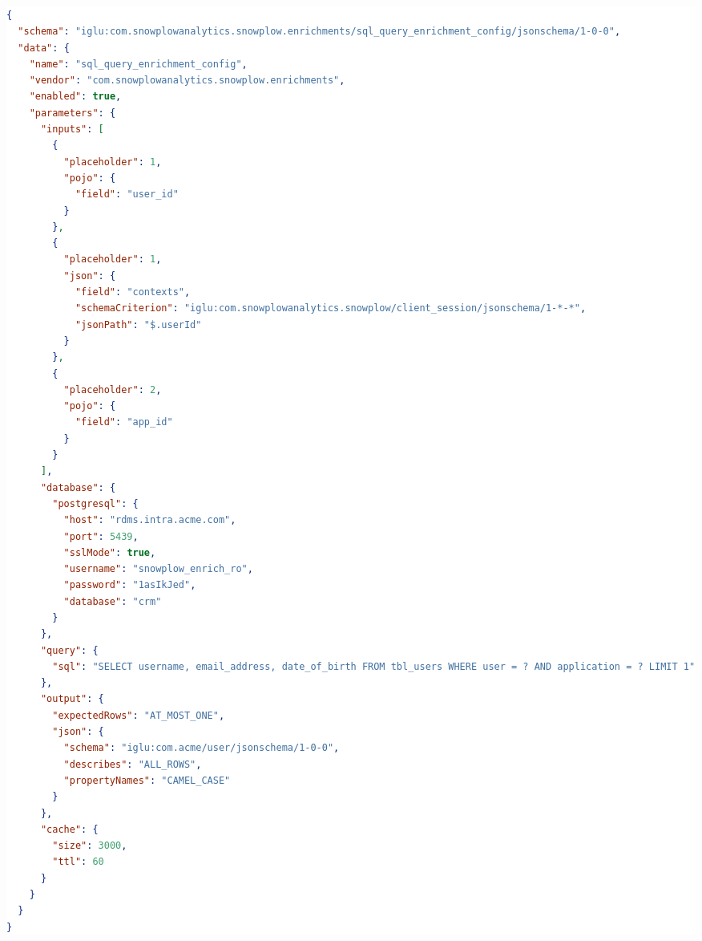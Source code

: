 ```json
{
  "schema": "iglu:com.snowplowanalytics.snowplow.enrichments/sql_query_enrichment_config/jsonschema/1-0-0",
  "data": {
    "name": "sql_query_enrichment_config",
    "vendor": "com.snowplowanalytics.snowplow.enrichments",
    "enabled": true,
    "parameters": {
      "inputs": [
        {
          "placeholder": 1,
          "pojo": {
            "field": "user_id"
          }
        },
        {
          "placeholder": 1,
          "json": {
            "field": "contexts",
            "schemaCriterion": "iglu:com.snowplowanalytics.snowplow/client_session/jsonschema/1-*-*",
            "jsonPath": "$.userId"
          }
        },
        {
          "placeholder": 2,
          "pojo": {
            "field": "app_id"
          }
        }
      ],
      "database": {
        "postgresql": {
          "host": "rdms.intra.acme.com",
          "port": 5439,
          "sslMode": true,
          "username": "snowplow_enrich_ro",
          "password": "1asIkJed",
          "database": "crm"
        }
      },
      "query": {
        "sql": "SELECT username, email_address, date_of_birth FROM tbl_users WHERE user = ? AND application = ? LIMIT 1"
      },
      "output": {
        "expectedRows": "AT_MOST_ONE",
        "json": {
          "schema": "iglu:com.acme/user/jsonschema/1-0-0",
          "describes": "ALL_ROWS",
          "propertyNames": "CAMEL_CASE"
        }
      },
      "cache": {
        "size": 3000,
        "ttl": 60
      }
    }
  }
}
```
